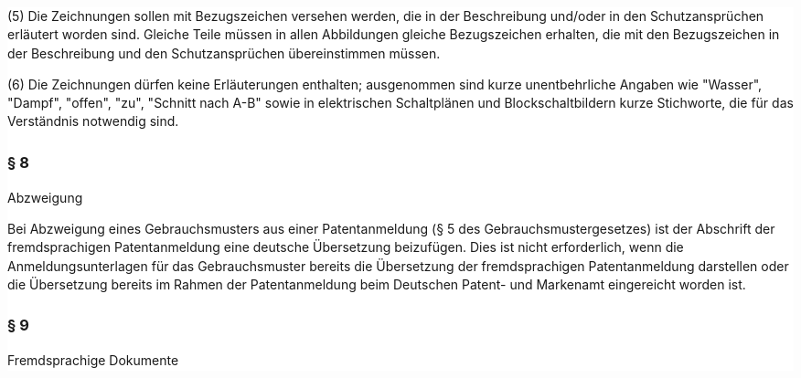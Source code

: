 </div>

<div class="jurAbsatz">

(5) Die Zeichnungen sollen mit Bezugszeichen versehen werden, die in der
Beschreibung und/oder in den Schutzansprüchen erläutert worden sind.
Gleiche Teile müssen in allen Abbildungen gleiche Bezugszeichen
erhalten, die mit den Bezugszeichen in der Beschreibung und den
Schutzansprüchen übereinstimmen müssen.

</div>

<div class="jurAbsatz">

(6) Die Zeichnungen dürfen keine Erläuterungen enthalten; ausgenommen
sind kurze unentbehrliche Angaben wie "Wasser", "Dampf", "offen", "zu",
"Schnitt nach A-B" sowie in elektrischen Schaltplänen und
Blockschaltbildern kurze Stichworte, die für das Verständnis notwendig
sind.

</div>

</div>

</div>

</div>

<span id="BJNR089000004BJNE001002360.html"></span>

### § 8  
Abzweigung

<div>

<div class="jnhtml">

<div>

<div class="jurAbsatz">

Bei Abzweigung eines Gebrauchsmusters aus einer Patentanmeldung (§ 5 des
Gebrauchsmustergesetzes) ist der Abschrift der fremdsprachigen
Patentanmeldung eine deutsche Übersetzung beizufügen. Dies ist nicht
erforderlich, wenn die Anmeldungsunterlagen für das Gebrauchsmuster
bereits die Übersetzung der fremdsprachigen Patentanmeldung darstellen
oder die Übersetzung bereits im Rahmen der Patentanmeldung beim
Deutschen Patent- und Markenamt eingereicht worden ist.

</div>

</div>

</div>

</div>

<span id="BJNR089000004BJNE001101360.html"></span>

### § 9  
Fremdsprachige Dokumente
